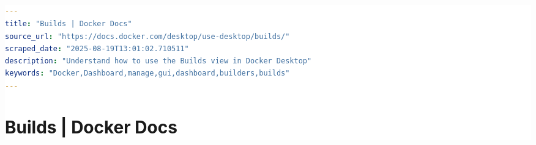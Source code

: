 ```yaml
---
title: "Builds | Docker Docs"
source_url: "https://docs.docker.com/desktop/use-desktop/builds/"
scraped_date: "2025-08-19T13:01:02.710511"
description: "Understand how to use the Builds view in Docker Desktop"
keywords: "Docker,Dashboard,manage,gui,dashboard,builders,builds"
---
```

# Builds | Docker Docs
